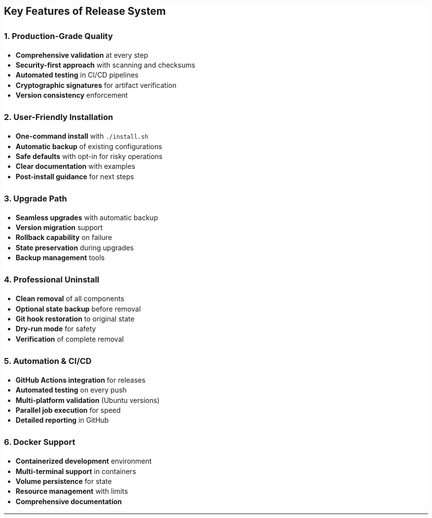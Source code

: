 
## Key Features of Release System

### 1. Production-Grade Quality

- **Comprehensive validation** at every step
- **Security-first approach** with scanning and checksums
- **Automated testing** in CI/CD pipelines
- **Cryptographic signatures** for artifact verification
- **Version consistency** enforcement

### 2. User-Friendly Installation

- **One-command install** with `./install.sh`
- **Automatic backup** of existing configurations
- **Safe defaults** with opt-in for risky operations
- **Clear documentation** with examples
- **Post-install guidance** for next steps

### 3. Upgrade Path

- **Seamless upgrades** with automatic backup
- **Version migration** support
- **Rollback capability** on failure
- **State preservation** during upgrades
- **Backup management** tools

### 4. Professional Uninstall

- **Clean removal** of all components
- **Optional state backup** before removal
- **Git hook restoration** to original state
- **Dry-run mode** for safety
- **Verification** of complete removal

### 5. Automation & CI/CD

- **GitHub Actions integration** for releases
- **Automated testing** on every push
- **Multi-platform validation** (Ubuntu versions)
- **Parallel job execution** for speed
- **Detailed reporting** in GitHub

### 6. Docker Support

- **Containerized development** environment
- **Multi-terminal support** in containers
- **Volume persistence** for state
- **Resource management** with limits
- **Comprehensive documentation**

---
